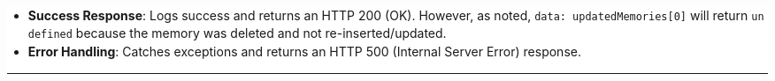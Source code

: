 *   **Success Response**: Logs success and returns an HTTP 200 (OK). However, as noted, `data: updatedMemories[0]` will return `undefined` because the memory was deleted and not re-inserted/updated.
*   **Error Handling**: Catches exceptions and returns an HTTP 500 (Internal Server Error) response.

---